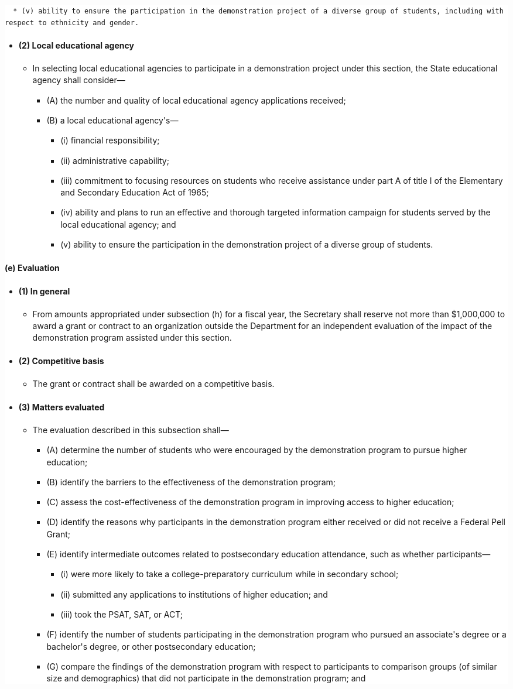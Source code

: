       * (v) ability to ensure the participation in the demonstration project of a diverse group of students, including with respect to ethnicity and gender.

* #### (2) Local educational agency
  * In selecting local educational agencies to participate in a demonstration project under this section, the State educational agency shall consider—

    * (A) the number and quality of local educational agency applications received;

    * (B) a local educational agency's—

      * (i) financial responsibility;

      * (ii) administrative capability;

      * (iii) commitment to focusing resources on students who receive assistance under part A of title I of the Elementary and Secondary Education Act of 1965;

      * (iv) ability and plans to run an effective and thorough targeted information campaign for students served by the local educational agency; and

      * (v) ability to ensure the participation in the demonstration project of a diverse group of students.

#### (e) Evaluation
* #### (1) In general
  * From amounts appropriated under subsection (h) for a fiscal year, the Secretary shall reserve not more than $1,000,000 to award a grant or contract to an organization outside the Department for an independent evaluation of the impact of the demonstration program assisted under this section.

* #### (2) Competitive basis
  * The grant or contract shall be awarded on a competitive basis.

* #### (3) Matters evaluated
  * The evaluation described in this subsection shall—

    * (A) determine the number of students who were encouraged by the demonstration program to pursue higher education;

    * (B) identify the barriers to the effectiveness of the demonstration program;

    * (C) assess the cost-effectiveness of the demonstration program in improving access to higher education;

    * (D) identify the reasons why participants in the demonstration program either received or did not receive a Federal Pell Grant;

    * (E) identify intermediate outcomes related to postsecondary education attendance, such as whether participants—

      * (i) were more likely to take a college-preparatory curriculum while in secondary school;

      * (ii) submitted any applications to institutions of higher education; and

      * (iii) took the PSAT, SAT, or ACT;


    * (F) identify the number of students participating in the demonstration program who pursued an associate's degree or a bachelor's degree, or other postsecondary education;

    * (G) compare the findings of the demonstration program with respect to participants to comparison groups (of similar size and demographics) that did not participate in the demonstration program; and
